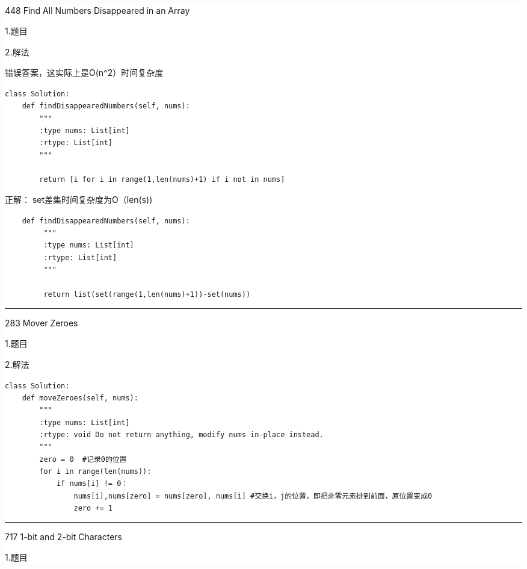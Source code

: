 448 Find All Numbers Disappeared in an Array

1.题目

2.解法

错误答案，这实际上是O\(n^2）时间复杂度

```
class Solution:
    def findDisappearedNumbers(self, nums):
        """
        :type nums: List[int]
        :rtype: List[int]
        """

        return [i for i in range(1,len(nums)+1) if i not in nums]
```

正解： set差集时间复杂度为O（len\(s\)\)

```
    def findDisappearedNumbers(self, nums):
         """
         :type nums: List[int]
         :rtype: List[int]
         """

         return list(set(range(1,len(nums)+1))-set(nums))
```

---

283 Mover Zeroes

1.题目

2.解法

```
class Solution:
    def moveZeroes(self, nums):
        """
        :type nums: List[int]
        :rtype: void Do not return anything, modify nums in-place instead.
        """
        zero = 0  #记录0的位置
        for i in range(len(nums)):
            if nums[i] != 0：
                nums[i],nums[zero] = nums[zero], nums[i] #交换i，j的位置，即把非零元素排到前面，原位置变成0
                zero += 1
```

---

717 1-bit and 2-bit Characters

1.题目
